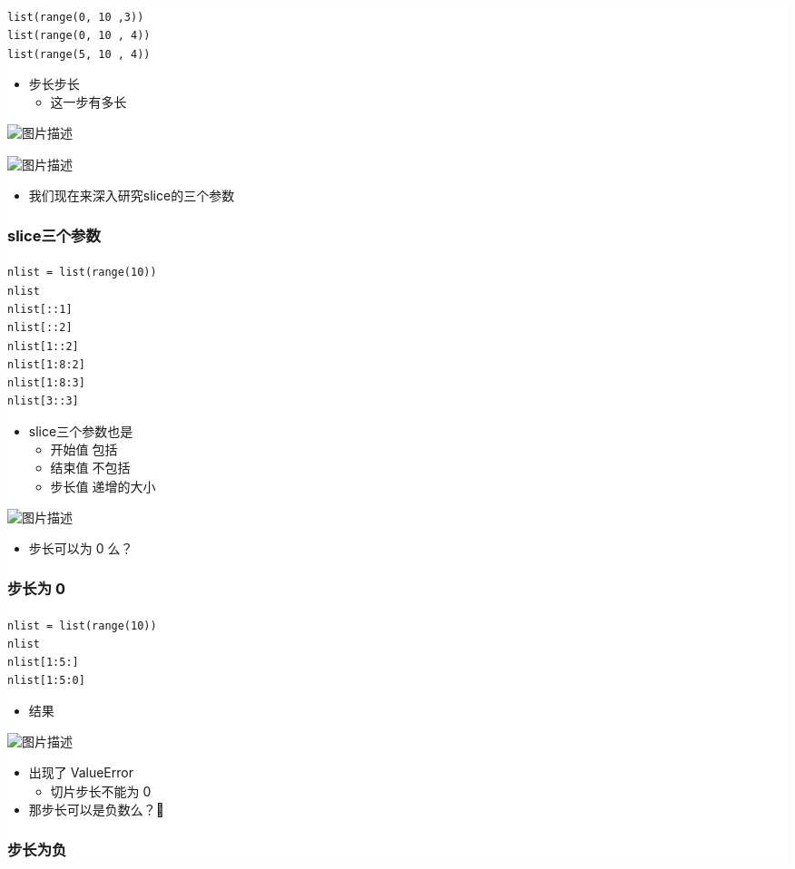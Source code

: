 ```
list(range(0, 10 ,3))
list(range(0, 10 , 4))
list(range(5, 10 , 4))
```

- 步长步长
	- 这一步有多长

![图片描述](https://doc.shiyanlou.com/courses/3584/labs/745547/uid1190679-20250331-1743384131208) 

![图片描述](https://doc.shiyanlou.com/courses/uid1190679-20221122-1669102942723)

- 我们现在来深入研究slice的三个参数

### slice三个参数

```
nlist = list(range(10))
nlist
nlist[::1]
nlist[::2]
nlist[1::2]
nlist[1:8:2]
nlist[1:8:3]
nlist[3::3]
```

- slice三个参数也是
  - 开始值 包括
  - 结束值 不包括
  - 步长值 递增的大小

![图片描述](https://doc.shiyanlou.com/courses/3584/labs/745547/uid1190679-20250323-1742736775976) 

- 步长可以为 0 么？

### 步长为 0

```
nlist = list(range(10))
nlist
nlist[1:5:]
nlist[1:5:0]
```

- 结果

![图片描述](https://doc.shiyanlou.com/courses/3584/labs/745547/uid1190679-20250323-1742736983062) 

- 出现了 ValueError 
	- 切片步长不能为 0
- 那步长可以是负数么？🤔

### 步长为负
